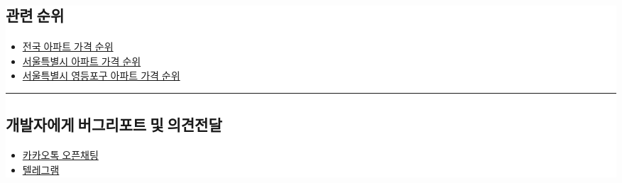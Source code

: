 
## 관련 순위

- [전국 아파트 가격 순위](https://inasie.github.io/apt-ranking/전국)
- [서울특별시 아파트 가격 순위](https://inasie.github.io/apt-ranking/서울특별시)
- [서울특별시 영등포구 아파트 가격 순위](https://inasie.github.io/apt-ranking/서울특별시-영등포구)


---

## 개발자에게 버그리포트 및 의견전달

- [카카오톡 오픈채팅](https://open.kakao.com/o/gLJUAP4)
- [텔레그램](https://t.me/inasie)

